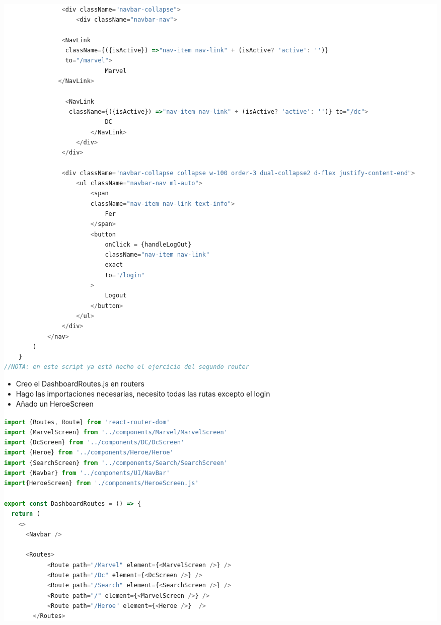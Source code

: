 ~~~~js
	            <div className="navbar-collapse">
	                <div className="navbar-nav">
	
	            <NavLink
				 className={({isActive}) =>"nav-item nav-link" + (isActive? 'active': '')} 
	             to="/marvel">
	                        Marvel
	           </NavLink>
	
	             <NavLink 
	              className={({isActive}) =>"nav-item nav-link" + (isActive? 'active': '')} to="/dc">
	                        DC
	                    </NavLink>
	                </div>
	            </div>
	
	            <div className="navbar-collapse collapse w-100 order-3 dual-collapse2 d-flex justify-content-end">
	                <ul className="navbar-nav ml-auto">
						<span
						className="nav-item nav-link text-info">
							Fer
						</span>
	                    <button
							onClick = {handleLogOut}
	                        className="nav-item nav-link" 
	                        exact
	                        to="/login"
	                    >
	                        Logout
	                    </button>
	                </ul>
	            </div>
	        </nav>
	    )
	}
//NOTA: en este script ya está hecho el ejercicio del segundo router	
~~~~

- Creo el DashboardRoutes.js en routers
- Hago las importaciones necesarias, necesito todas las rutas excepto el login
- Añado un HeroeScreen
~~~~js
import {Routes, Route} from 'react-router-dom'
import {MarvelScreen} from '../components/Marvel/MarvelScreen'
import {DcScreen} from '../components/DC/DcScreen'
import {Heroe} from '../components/Heroe/Heroe'
import {SearchScreen} from '../components/Search/SearchScreen'
import {Navbar} from '../components/UI/NavBar'
import{HeroeScreen} from './components/HeroeScreen.js'

export const DashboardRoutes = () => {
  return (
    <>
      <Navbar />

      <Routes>
            <Route path="/Marvel" element={<MarvelScreen />} />
            <Route path="/Dc" element={<DcScreen />} />
            <Route path="/Search" element={<SearchScreen />} />
            <Route path="/" element={<MarvelScreen />} />
            <Route path="/Heroe" element={<Heroe />}  />
        </Routes>
~~~~